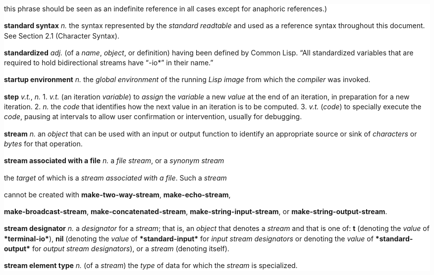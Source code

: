 


 



 



this phrase should be seen as an indefinite reference in all cases except for anaphoric references.) 



**standard syntax** *n.* the syntax represented by the *standard readtable* and used as a reference syntax throughout this document. See Section 2.1 (Character Syntax). 



**standardized** *adj.* (of a *name*, *object*, or definition) having been defined by Common Lisp. “All standardized variables that are required to hold bidirectional streams have “-io\*” in their name.” 



**startup environment** *n.* the *global environment* of the running *Lisp image* from which the *compiler* was invoked. 



**step** *v.t.*, *n.* 1. *v.t.* (an iteration *variable*) to *assign* the *variable* a new *value* at the end of an iteration, in preparation for a new iteration. 2. *n.* the *code* that identifies how the next value in an iteration is to be computed. 3. *v.t.* (*code*) to specially execute the *code*, pausing at intervals to allow user confirmation or intervention, usually for debugging. 



**stream** *n.* an *object* that can be used with an input or output function to identify an appropriate source or sink of *characters* or *bytes* for that operation. 



**stream associated with a file** *n.* a *file stream*, or a *synonym stream* 



the *target* of which is a *stream associated with a file*. Such a *stream* 



cannot be created with **make-two-way-stream**, **make-echo-stream**, 



**make-broadcast-stream**, **make-concatenated-stream**, **make-string-input-stream**, or **make-string-output-stream**. 



**stream designator** *n.* a *designator* for a *stream*; that is, an *object* that denotes a *stream* and that is one of: **t** (denoting the *value* of **\*terminal-io\***), **nil** (denoting the *value* of **\*standard-input\*** for *input stream designators* or denoting the *value* of **\*standard-output\*** for *output stream designators*), or a *stream* (denoting itself). 



**stream element type** *n.* (of a *stream*) the *type* of data for which the *stream* is specialized. 

